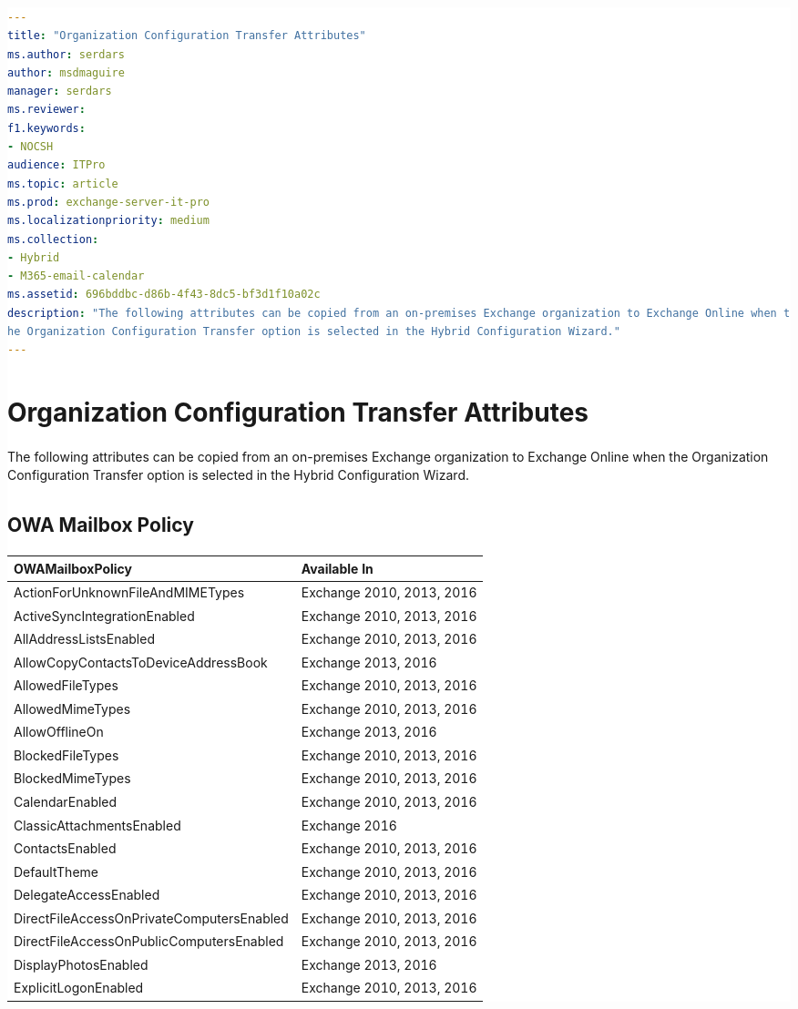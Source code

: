 ```yaml
---
title: "Organization Configuration Transfer Attributes"
ms.author: serdars
author: msdmaguire
manager: serdars
ms.reviewer: 
f1.keywords:
- NOCSH
audience: ITPro
ms.topic: article
ms.prod: exchange-server-it-pro
ms.localizationpriority: medium
ms.collection:
- Hybrid
- M365-email-calendar
ms.assetid: 696bddbc-d86b-4f43-8dc5-bf3d1f10a02c
description: "The following attributes can be copied from an on-premises Exchange organization to Exchange Online when the Organization Configuration Transfer option is selected in the Hybrid Configuration Wizard."
---
```


# Organization Configuration Transfer Attributes

The following attributes can be copied from an on-premises Exchange organization to Exchange Online when the Organization Configuration Transfer option is selected in the Hybrid Configuration Wizard.

## OWA Mailbox Policy

|**OWAMailboxPolicy**|**Available In**|
|:-----|:-----|
|ActionForUnknownFileAndMIMETypes|Exchange 2010, 2013, 2016|
|ActiveSyncIntegrationEnabled|Exchange 2010, 2013, 2016|
|AllAddressListsEnabled|Exchange 2010, 2013, 2016|
|AllowCopyContactsToDeviceAddressBook|Exchange 2013, 2016|
|AllowedFileTypes|Exchange 2010, 2013, 2016|
|AllowedMimeTypes|Exchange 2010, 2013, 2016|
|AllowOfflineOn|Exchange 2013, 2016|
|BlockedFileTypes|Exchange 2010, 2013, 2016|
|BlockedMimeTypes|Exchange 2010, 2013, 2016|
|CalendarEnabled|Exchange 2010, 2013, 2016|
|ClassicAttachmentsEnabled|Exchange 2016|
|ContactsEnabled|Exchange 2010, 2013, 2016|
|DefaultTheme|Exchange 2010, 2013, 2016|
|DelegateAccessEnabled|Exchange 2010, 2013, 2016|
|DirectFileAccessOnPrivateComputersEnabled|Exchange 2010, 2013, 2016|
|DirectFileAccessOnPublicComputersEnabled|Exchange 2010, 2013, 2016|
|DisplayPhotosEnabled|Exchange 2013, 2016|
|ExplicitLogonEnabled|Exchange 2010, 2013, 2016|